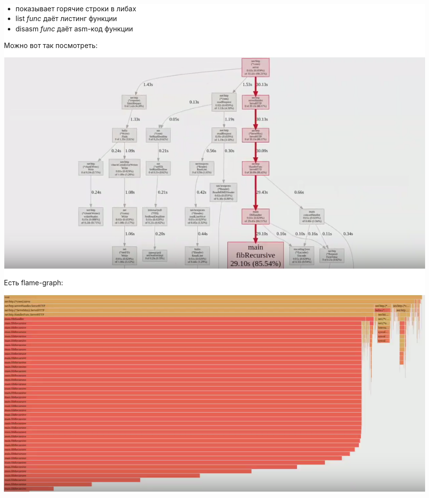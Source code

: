 * показывает горячие строки в либах
* list *func* даёт листинг функции
* disasm *func* даёт asm-код функции

Можно вот так посмотреть:

![](./static/go-vs-python-01.png)

Есть flame-graph:

![](./static/go-vs-python-02.png)

